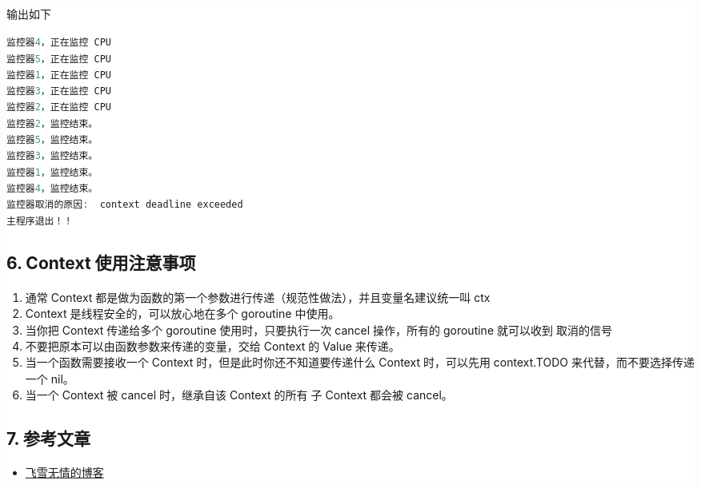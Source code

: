 输出如下

```go
监控器4，正在监控 CPU 
监控器5，正在监控 CPU 
监控器1，正在监控 CPU 
监控器3，正在监控 CPU 
监控器2，正在监控 CPU 
监控器2，监控结束。
监控器5，监控结束。
监控器3，监控结束。
监控器1，监控结束。
监控器4，监控结束。
监控器取消的原因:  context deadline exceeded
主程序退出！！
```



## 6. Context 使用注意事项

1. 通常 Context 都是做为函数的第一个参数进行传递（规范性做法），并且变量名建议统一叫 ctx
2. Context 是线程安全的，可以放心地在多个 goroutine 中使用。
3. 当你把 Context 传递给多个 goroutine 使用时，只要执行一次 cancel 操作，所有的 goroutine 就可以收到 取消的信号
4. 不要把原本可以由函数参数来传递的变量，交给 Context 的 Value 来传递。
5. 当一个函数需要接收一个 Context 时，但是此时你还不知道要传递什么 Context 时，可以先用 context.TODO 来代替，而不要选择传递一个 nil。
6. 当一个 Context 被 cancel 时，继承自该 Context 的所有 子 Context 都会被 cancel。





## 7. 参考文章

- [飞雪无情的博客](https://www.flysnow.org/2017/05/12/go-in-action-go-context.html)
